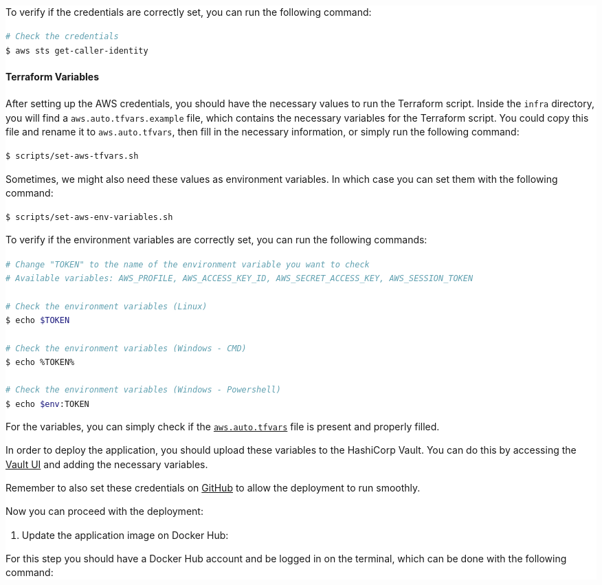 To verify if the credentials are correctly set, you can run the following command:

```bash
# Check the credentials
$ aws sts get-caller-identity
```

#### Terraform Variables

After setting up the AWS credentials, you should have the necessary values to run the Terraform script.
Inside the `infra` directory, you will find a `aws.auto.tfvars.example` file, which contains the necessary variables for the Terraform script. You could copy this file and rename it to `aws.auto.tfvars`, then fill in the necessary information, or simply run the following command:

```bash
$ scripts/set-aws-tfvars.sh
```

Sometimes, we might also need these values as environment variables. In which case you can set them with the following command:

```bash
$ scripts/set-aws-env-variables.sh
```

To verify if the environment variables are correctly set, you can run the following commands:

```bash
# Change "TOKEN" to the name of the environment variable you want to check
# Available variables: AWS_PROFILE, AWS_ACCESS_KEY_ID, AWS_SECRET_ACCESS_KEY, AWS_SESSION_TOKEN

# Check the environment variables (Linux)
$ echo $TOKEN

# Check the environment variables (Windows - CMD)
$ echo %TOKEN%

# Check the environment variables (Windows - Powershell)
$ echo $env:TOKEN
```

For the variables, you can simply check if the [`aws.auto.tfvars`](infra/aws.auto.tfvars) file is present and properly filled.

In order to deploy the application, you should upload these variables to the HashiCorp Vault. You can do this by accessing the [Vault UI](https://app.terraform.io/app/YOUR_ORG/workspaces/YOUR-ORG-workspace/variables) and adding the necessary variables.

Remember to also set these credentials on [GitHub](https://github.com/YOUR-ORG/YOUR_REPO/settings/secrets/actions) to allow the deployment to run smoothly.

Now you can proceed with the deployment:

1. Update the application image on Docker Hub:

For this step you should have a Docker Hub account and be logged in on the terminal, which can be done with the following command:
